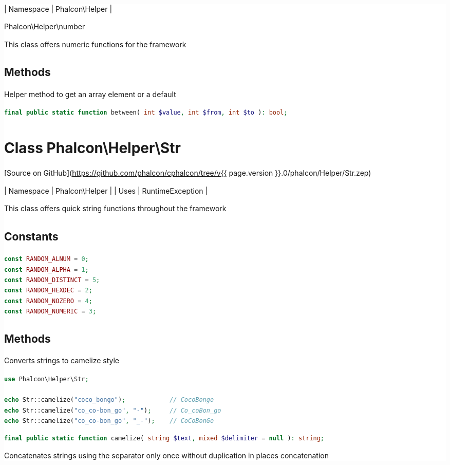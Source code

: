 | Namespace  | Phalcon\Helper |

Phalcon\Helper\number

This class offers numeric functions for the framework


## Methods

Helper method to get an array element or a default
```php
final public static function between( int $value, int $from, int $to ): bool;
```



<h1 id="helper-str">Class Phalcon\Helper\Str</h1>

[Source on GitHub](https://github.com/phalcon/cphalcon/tree/v{{ page.version }}.0/phalcon/Helper/Str.zep)

| Namespace  | Phalcon\Helper |
| Uses       | RuntimeException |

This class offers quick string functions throughout the framework


## Constants
```php
const RANDOM_ALNUM = 0;
const RANDOM_ALPHA = 1;
const RANDOM_DISTINCT = 5;
const RANDOM_HEXDEC = 2;
const RANDOM_NOZERO = 4;
const RANDOM_NUMERIC = 3;
```

## Methods

Converts strings to camelize style

```php
use Phalcon\Helper\Str;

echo Str::camelize("coco_bongo");            // CocoBongo
echo Str::camelize("co_co-bon_go", "-");     // Co_coBon_go
echo Str::camelize("co_co-bon_go", "_-");    // CoCoBonGo
```
```php
final public static function camelize( string $text, mixed $delimiter = null ): string;
```

Concatenates strings using the separator only once without duplication in
places concatenation
